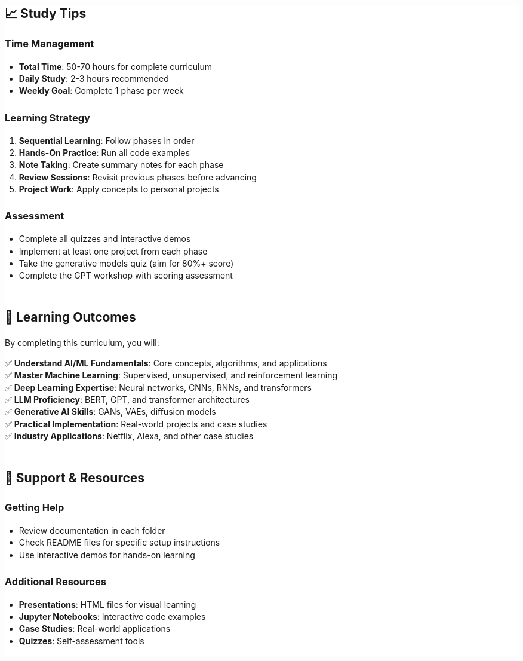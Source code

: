 
## 📈 Study Tips

### Time Management
- **Total Time**: 50-70 hours for complete curriculum
- **Daily Study**: 2-3 hours recommended
- **Weekly Goal**: Complete 1 phase per week

### Learning Strategy
1. **Sequential Learning**: Follow phases in order
2. **Hands-On Practice**: Run all code examples
3. **Note Taking**: Create summary notes for each phase
4. **Review Sessions**: Revisit previous phases before advancing
5. **Project Work**: Apply concepts to personal projects

### Assessment
- Complete all quizzes and interactive demos
- Implement at least one project from each phase
- Take the generative models quiz (aim for 80%+ score)
- Complete the GPT workshop with scoring assessment

---

## 🎯 Learning Outcomes

By completing this curriculum, you will:

✅ **Understand AI/ML Fundamentals**: Core concepts, algorithms, and applications  
✅ **Master Machine Learning**: Supervised, unsupervised, and reinforcement learning  
✅ **Deep Learning Expertise**: Neural networks, CNNs, RNNs, and transformers  
✅ **LLM Proficiency**: BERT, GPT, and transformer architectures  
✅ **Generative AI Skills**: GANs, VAEs, diffusion models  
✅ **Practical Implementation**: Real-world projects and case studies  
✅ **Industry Applications**: Netflix, Alexa, and other case studies  

---

## 🤝 Support & Resources

### Getting Help
- Review documentation in each folder
- Check README files for specific setup instructions
- Use interactive demos for hands-on learning

### Additional Resources
- **Presentations**: HTML files for visual learning
- **Jupyter Notebooks**: Interactive code examples
- **Case Studies**: Real-world applications
- **Quizzes**: Self-assessment tools

---